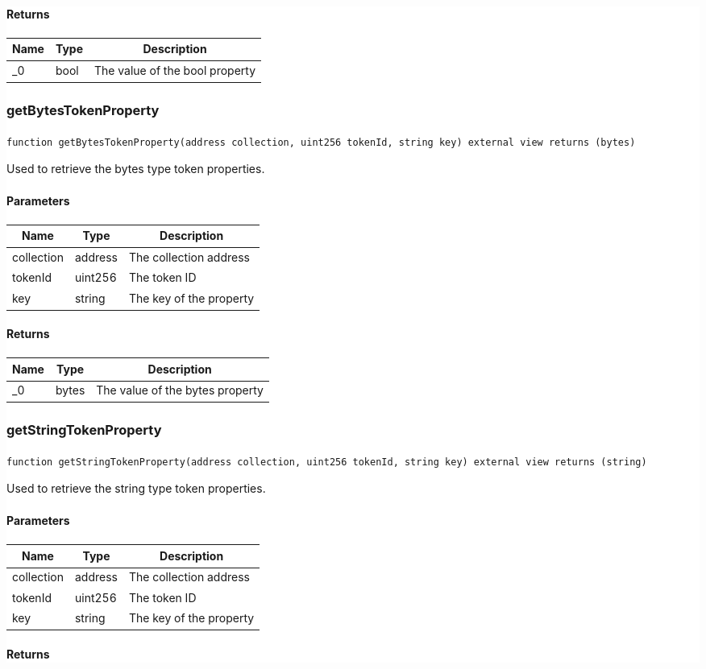 #### Returns

| Name | Type | Description |
|---|---|---|
| _0 | bool | The value of the bool property |

### getBytesTokenProperty

```solidity
function getBytesTokenProperty(address collection, uint256 tokenId, string key) external view returns (bytes)
```

Used to retrieve the bytes type token properties.



#### Parameters

| Name | Type | Description |
|---|---|---|
| collection | address | The collection address |
| tokenId | uint256 | The token ID |
| key | string | The key of the property |

#### Returns

| Name | Type | Description |
|---|---|---|
| _0 | bytes | The value of the bytes property |

### getStringTokenProperty

```solidity
function getStringTokenProperty(address collection, uint256 tokenId, string key) external view returns (string)
```

Used to retrieve the string type token properties.



#### Parameters

| Name | Type | Description |
|---|---|---|
| collection | address | The collection address |
| tokenId | uint256 | The token ID |
| key | string | The key of the property |

#### Returns
